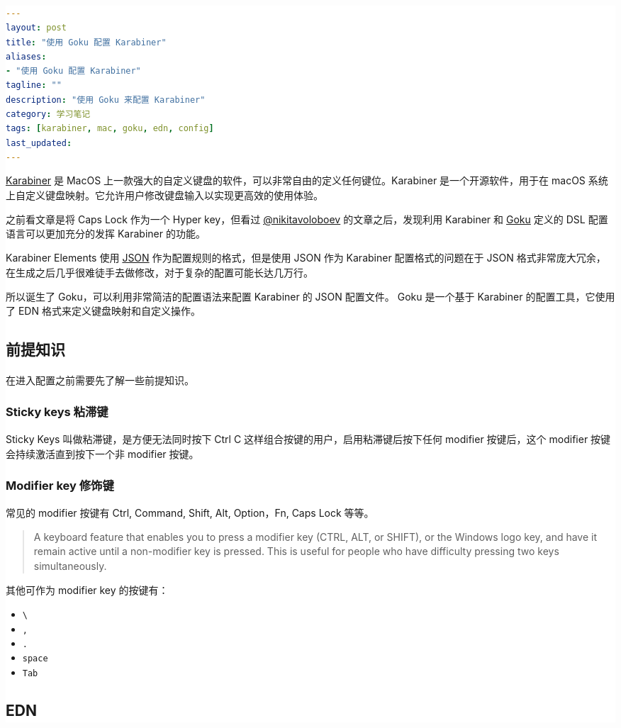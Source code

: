 ```yaml
---
layout: post
title: "使用 Goku 配置 Karabiner"
aliases:
- "使用 Goku 配置 Karabiner"
tagline: ""
description: "使用 Goku 来配置 Karabiner"
category: 学习笔记
tags: [karabiner, mac, goku, edn, config]
last_updated:
---
```


[Karabiner](https://pqrs.org/osx/karabiner/) 是 MacOS 上一款强大的自定义键盘的软件，可以非常自由的定义任何键位。Karabiner 是一个开源软件，用于在 macOS 系统上自定义键盘映射。它允许用户修改键盘输入以实现更高效的使用体验。

之前看文章是将 Caps Lock 作为一个 Hyper key，但看过 [@nikitavoloboev](https://medium.com/@nikitavoloboev/karabiner-god-mode-7407a5ddc8f6) 的文章之后，发现利用 Karabiner 和 [Goku](https://github.com/yqrashawn/GokuRakuJoudo) 定义的 DSL 配置语言可以更加充分的发挥 Karabiner 的功能。

Karabiner Elements 使用 [JSON](https://pqrs.org/osx/karabiner/json.html) 作为配置规则的格式，但是使用 JSON 作为 Karabiner 配置格式的问题在于 JSON 格式非常庞大冗余，在生成之后几乎很难徒手去做修改，对于复杂的配置可能长达几万行。

所以诞生了 Goku，可以利用非常简洁的配置语法来配置 Karabiner 的 JSON 配置文件。
Goku 是一个基于 Karabiner 的配置工具，它使用了 EDN 格式来定义键盘映射和自定义操作。

## 前提知识

在进入配置之前需要先了解一些前提知识。

### Sticky keys 粘滞键

Sticky Keys 叫做粘滞键，是方便无法同时按下 Ctrl C 这样组合按键的用户，启用粘滞键后按下任何 modifier 按键后，这个 modifier 按键会持续激活直到按下一个非 modifier 按键。

### Modifier key 修饰键

常见的 modifier 按键有 Ctrl, Command, Shift, Alt, Option，Fn, Caps Lock 等等。

> A keyboard feature that enables you to press a modifier key (CTRL, ALT, or SHIFT), or the Windows logo key, and have it remain active until a non-modifier key is pressed. This is useful for people who have difficulty pressing two keys simultaneously.

其他可作为 modifier key 的按键有：

- `\`
- `,`
- `.`
- `space`
- `Tab`

## EDN
